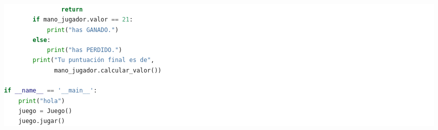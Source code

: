 ``` py linenums="1"
                return
        if mano_jugador.valor == 21:
            print("has GANADO.")
        else:
            print("has PERDIDO.")
        print("Tu puntuación final es de",
              mano_jugador.calcular_valor())

if __name__ == '__main__':
    print("hola")
    juego = Juego()
    juego.jugar()
```